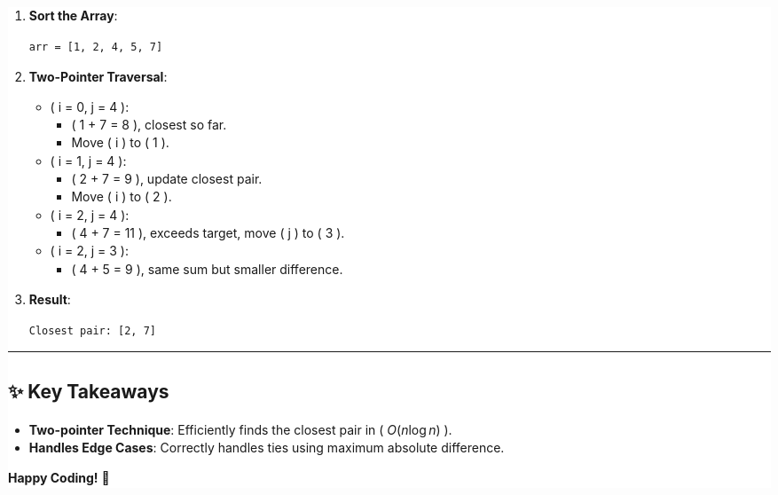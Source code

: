 1. **Sort the Array**:

   ```plaintext
   arr = [1, 2, 4, 5, 7]
   ```

2. **Two-Pointer Traversal**:

   - \( i = 0, j = 4 \):
     - \( 1 + 7 = 8 \), closest so far.
     - Move \( i \) to \( 1 \).
   - \( i = 1, j = 4 \):
     - \( 2 + 7 = 9 \), update closest pair.
     - Move \( i \) to \( 2 \).
   - \( i = 2, j = 4 \):
     - \( 4 + 7 = 11 \), exceeds target, move \( j \) to \( 3 \).
   - \( i = 2, j = 3 \):
     - \( 4 + 5 = 9 \), same sum but smaller difference.

3. **Result**:
   ```plaintext
   Closest pair: [2, 7]
   ```

---

## ✨ Key Takeaways

- **Two-pointer Technique**: Efficiently finds the closest pair in \( $O(n \log n)$ \).
- **Handles Edge Cases**: Correctly handles ties using maximum absolute difference.

**Happy Coding!** 🚀
